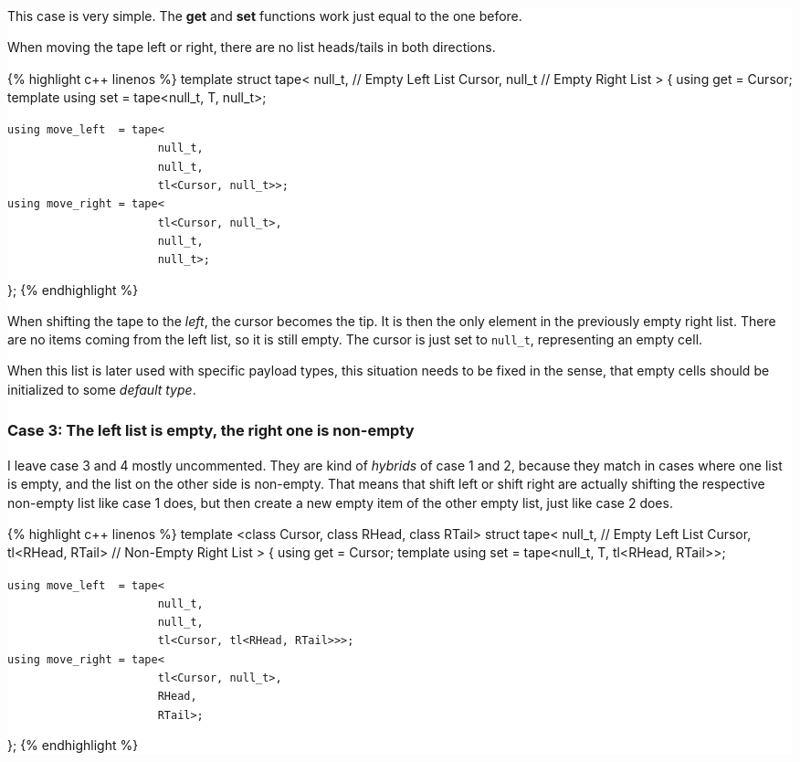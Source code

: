 This case is very simple.
The **get** and **set** functions work just equal to the one before.

When moving the tape left or right, there are no list heads/tails in both directions.

{% highlight c++ linenos %}
template <class Cursor>
struct tape<
           null_t, // Empty Left List
           Cursor, 
           null_t  // Empty Right List
        > {
    using get = Cursor;
    template <class T>
    using set = tape<null_t, T, null_t>;

    using move_left  = tape<
                           null_t,
                           null_t, 
                           tl<Cursor, null_t>>;
    using move_right = tape<
                           tl<Cursor, null_t>, 
                           null_t, 
                           null_t>;
};
{% endhighlight %}

When shifting the tape to the *left*, the cursor becomes the tip. 
It is then the only element in the previously empty right list.
There are no items coming from the left list, so it is still empty.
The cursor is just set to `null_t`, representing an empty cell.

When this list is later used with specific payload types, this situation needs to be fixed in the sense, that empty cells should be initialized to some *default type*.

### Case 3: The left list is empty, the right one is non-empty

I leave case 3 and 4 mostly uncommented.
They are kind of *hybrids* of case 1 and 2, because they match in cases where one list is empty, and the list on the other side is non-empty.
That means that shift left or shift right are actually shifting the respective non-empty list like case 1 does, but then create a new empty item of the other empty list, just like case 2 does.

{% highlight c++ linenos %}
template <class Cursor, 
          class RHead, class RTail>
struct tape<
           null_t,          // Empty Left List
           Cursor, 
           tl<RHead, RTail> // Non-Empty Right List
       > {
    using get = Cursor;
    template <class T>
    using set = tape<null_t, T, tl<RHead, RTail>>;

    using move_left  = tape<
                           null_t, 
                           null_t, 
                           tl<Cursor, tl<RHead, RTail>>>;
    using move_right = tape<
                           tl<Cursor, null_t>, 
                           RHead, 
                           RTail>;
};
{% endhighlight %}
